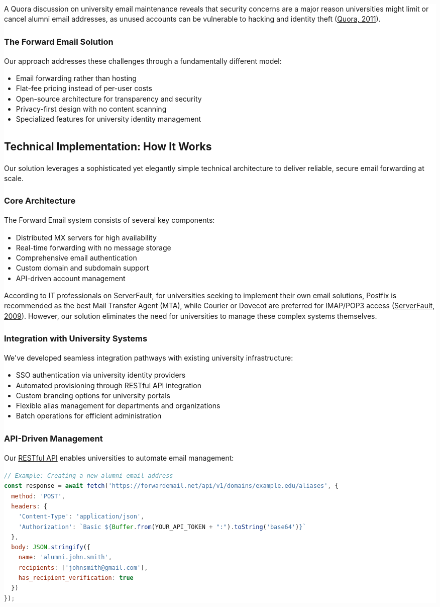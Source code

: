 A Quora discussion on university email maintenance reveals that security concerns are a major reason universities might limit or cancel alumni email addresses, as unused accounts can be vulnerable to hacking and identity theft ([Quora, 2011](https://www.quora.com/Is-there-any-cost-for-a-college-or-university-to-maintain-edu-e-mail-addresses)).

### The Forward Email Solution

Our approach addresses these challenges through a fundamentally different model:

* Email forwarding rather than hosting
* Flat-fee pricing instead of per-user costs
* Open-source architecture for transparency and security
* Privacy-first design with no content scanning
* Specialized features for university identity management


## Technical Implementation: How It Works

Our solution leverages a sophisticated yet elegantly simple technical architecture to deliver reliable, secure email forwarding at scale.

### Core Architecture

The Forward Email system consists of several key components:

* Distributed MX servers for high availability
* Real-time forwarding with no message storage
* Comprehensive email authentication
* Custom domain and subdomain support
* API-driven account management

According to IT professionals on ServerFault, for universities seeking to implement their own email solutions, Postfix is recommended as the best Mail Transfer Agent (MTA), while Courier or Dovecot are preferred for IMAP/POP3 access ([ServerFault, 2009](https://serverfault.com/questions/97364/what-is-the-best-mail-server-for-a-university-with-a-large-amount-of-users)). However, our solution eliminates the need for universities to manage these complex systems themselves.

### Integration with University Systems

We've developed seamless integration pathways with existing university infrastructure:

* SSO authentication via university identity providers
* Automated provisioning through [RESTful API](https://forwardemail.net/email-api) integration
* Custom branding options for university portals
* Flexible alias management for departments and organizations
* Batch operations for efficient administration

### API-Driven Management

Our [RESTful API](https://forwardemail.net/email-api) enables universities to automate email management:

```javascript
// Example: Creating a new alumni email address
const response = await fetch('https://forwardemail.net/api/v1/domains/example.edu/aliases', {
  method: 'POST',
  headers: {
    'Content-Type': 'application/json',
    'Authorization': `Basic ${Buffer.from(YOUR_API_TOKEN + ":").toString('base64')}`
  },
  body: JSON.stringify({
    name: 'alumni.john.smith',
    recipients: ['johnsmith@gmail.com'],
    has_recipient_verification: true
  })
});
```
